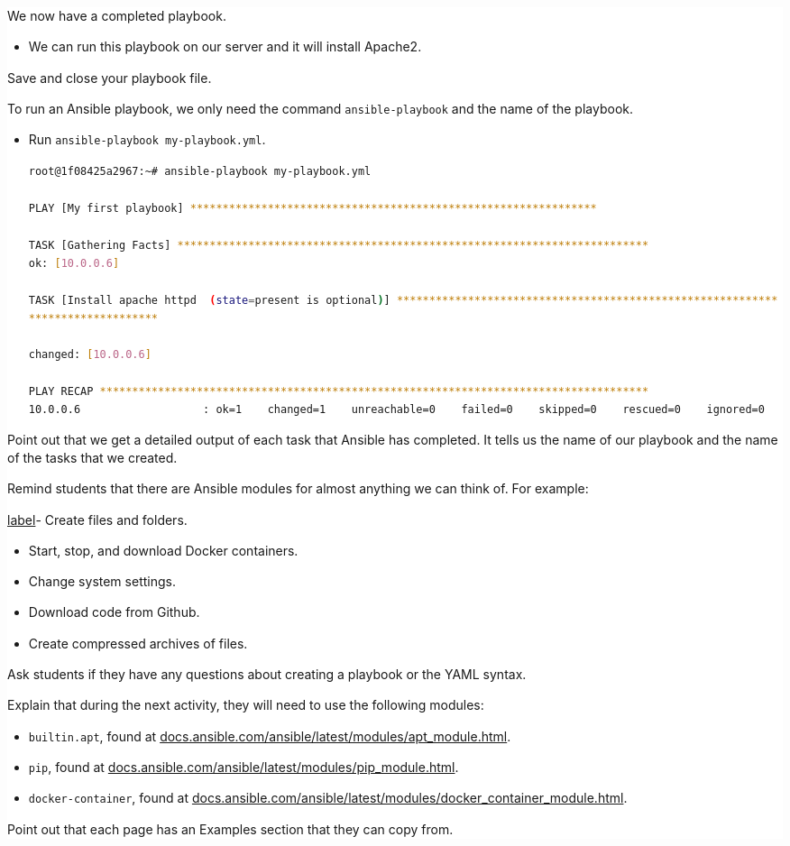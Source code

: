 We now have a completed playbook. 

- We can run this playbook on our server and it will install Apache2.

Save and close your playbook file. 

To run an Ansible playbook, we only need the command `ansible-playbook` and the name of the playbook. 

- Run `ansible-playbook my-playbook.yml`.


  ```bash
  root@1f08425a2967:~# ansible-playbook my-playbook.yml

  PLAY [My first playbook] ***************************************************************

  TASK [Gathering Facts] *************************************************************************
  ok: [10.0.0.6]

  TASK [Install apache httpd  (state=present is optional)] *******************************************************************************

  changed: [10.0.0.6]

  PLAY RECAP *************************************************************************************
  10.0.0.6                   : ok=1    changed=1    unreachable=0    failed=0    skipped=0    rescued=0    ignored=0   
  ```

Point out that we get a detailed output of each task that Ansible has completed. It tells us the name of our playbook and the name of the tasks that we created.

Remind students that there are Ansible modules for almost anything we can think of. For example: 

[label](.)- Create files and folders.

- Start, stop, and download Docker containers.

- Change system settings.

- Download code from Github.

- Create compressed archives of files.

Ask students if they have any questions about creating a playbook or the YAML syntax.

Explain that during the next activity, they will need to use the following modules:

- `builtin.apt`, found at [docs.ansible.com/ansible/latest/modules/apt_module.html](https://docs.ansible.com/ansible/latest/modules/apt_module.html).

- `pip`, found at [docs.ansible.com/ansible/latest/modules/pip_module.html](https://docs.ansible.com/ansible/latest/modules/pip_module.html).

- `docker-container`, found at [docs.ansible.com/ansible/latest/modules/docker_container_module.html](https://docs.ansible.com/ansible/latest/modules/docker_container_module.html).

Point out that each page has an Examples section that they can copy from.

